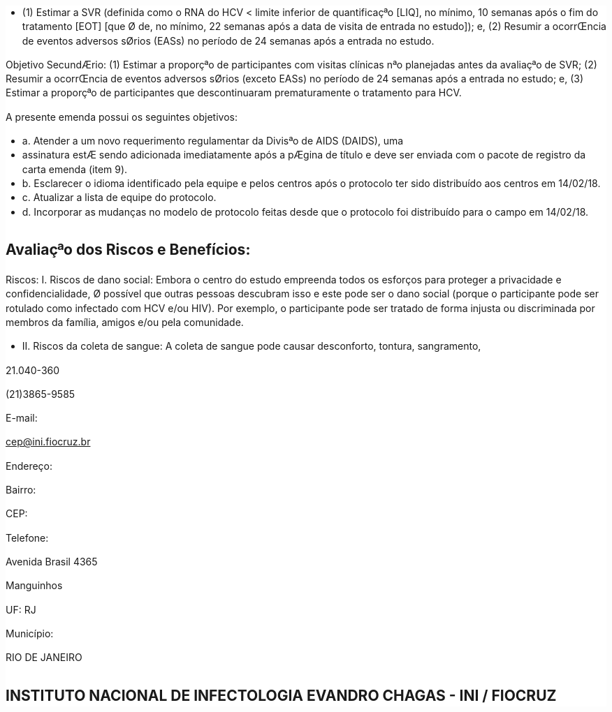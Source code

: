 - (1) Estimar a SVR (definida como o RNA do HCV &lt; limite inferior de quantificaçªo [LIQ], no mínimo, 10 semanas após o fim do tratamento [EOT] [que Ø de, no mínimo, 22 semanas após a data de visita de entrada no estudo]); e, (2) Resumir a ocorrŒncia de eventos adversos sØrios (EASs) no período de 24 semanas após a entrada no estudo.

Objetivo SecundÆrio: (1) Estimar a proporçªo de participantes com visitas clínicas nªo planejadas antes da avaliaçªo de SVR; (2) Resumir a ocorrŒncia de eventos adversos sØrios (exceto EASs) no período de 24 semanas após a entrada no estudo; e, (3) Estimar a proporçªo de participantes que descontinuaram prematuramente o tratamento para HCV.

A presente emenda possui os seguintes objetivos:

- a. Atender a um novo requerimento regulamentar da Divisªo de AIDS (DAIDS), uma
- assinatura estÆ sendo adicionada imediatamente após a pÆgina de título e deve ser enviada com o pacote de registro da carta emenda (item 9).
- b. Esclarecer o idioma identificado pela equipe e pelos centros após o protocolo ter sido distribuído aos centros em 14/02/18.
- c. Atualizar a lista de equipe do protocolo.
- d. Incorporar as mudanças no modelo de protocolo feitas desde que o protocolo foi distribuído para o campo em 14/02/18.

## Avaliaçªo dos Riscos e Benefícios:

Riscos: I. Riscos de dano social: Embora o centro do estudo empreenda todos os esforços para proteger a privacidade e confidencialidade, Ø possível que outras pessoas descubram isso e este pode ser o dano social (porque o participante pode ser rotulado como infectado com HCV e/ou HIV). Por exemplo, o participante pode ser tratado de forma injusta ou discriminada por membros da família, amigos e/ou pela comunidade.

- II. Riscos da coleta de sangue: A coleta de sangue pode causar desconforto, tontura, sangramento,

21.040-360

(21)3865-9585

E-mail:

cep@ini.fiocruz.br

Endereço:

Bairro:

CEP:

Telefone:

Avenida Brasil 4365

Manguinhos

UF: RJ

Município:

RIO DE JANEIRO

## INSTITUTO NACIONAL DE INFECTOLOGIA EVANDRO CHAGAS - INI / FIOCRUZ
